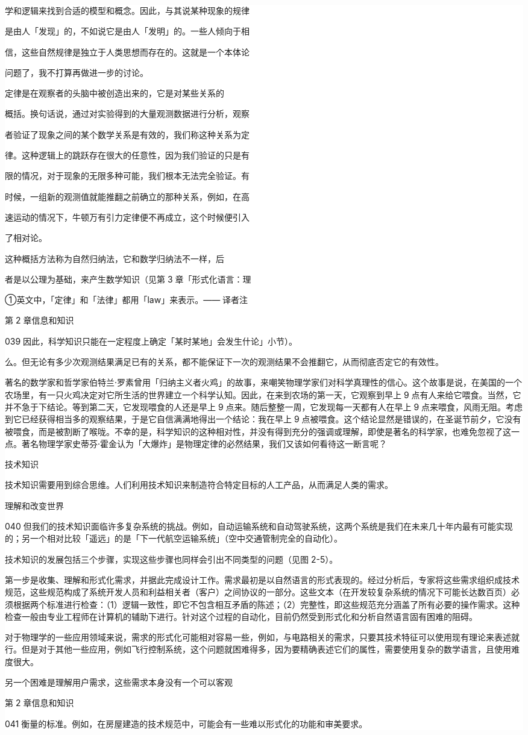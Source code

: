 学和逻辑来找到合适的模型和概念。因此，与其说某种现象的规律

是由人「发现」的，不如说它是由人「发明」的。一些人倾向于相

信，这些自然规律是独立于人类思想而存在的。这就是一个本体论

问题了，我不打算再做进一步的讨论。

定律是在观察者的头脑中被创造出来的，它是对某些关系的

概括。换句话说，通过对实验得到的大量观测数据进行分析，观察

者验证了现象之间的某个数学关系是有效的，我们称这种关系为定

律。这种逻辑上的跳跃存在很大的任意性，因为我们验证的只是有

限的情况，对于现象的无限多种可能，我们根本无法完全验证。有

时候，一组新的观测值就能推翻之前确立的那种关系，例如，在高

速运动的情况下，牛顿万有引力定律便不再成立，这个时候便引入

了相对论。

这种概括方法称为自然归纳法，它和数学归纳法不一样，后

者是以公理为基础，来产生数学知识（见第 3 章「形式化语言：理

①英文中，「定律」和「法律」都用「law」来表示。—— 译者注

第 2 章信息和知识

039 因此，科学知识只能在一定程度上确定「某时某地」会发生什论」小节）。

么。但无论有多少次观测结果满足已有的关系，都不能保证下一次的观测结果不会推翻它，从而彻底否定它的有效性。

著名的数学家和哲学家伯特兰·罗素曾用「归纳主义者火鸡」的故事，来嘲笑物理学家们对科学真理性的信心。这个故事是说，在美国的一个农场里，有一只火鸡决定对它所生活的世界建立一个科学认知。因此，在来到农场的第一天，它观察到早上 9 点有人来给它喂食。当然，它并不急于下结论。等到第二天，它发现喂食的人还是早上 9 点来。随后整整一周，它发现每一天都有人在早上 9 点来喂食，风雨无阻。考虑到它已经获得相当多的观察结果，于是它自信满满地得出一个结论：我在早上 9 点被喂食。这个结论显然是错误的，在圣诞节前夕，它没有被喂食，而是被割断了喉咙。不幸的是，科学知识的这种相对性，并没有得到充分的强调或理解，即使是著名的科学家，也难免忽视了这一点。著名物理学家史蒂芬·霍金认为「大爆炸」是物理定律的必然结果，我们又该如何看待这一断言呢？

技术知识

技术知识需要用到综合思维。人们利用技术知识来制造符合特定目标的人工产品，从而满足人类的需求。

理解和改变世界

040 但我们的技术知识面临许多复杂系统的挑战。例如，自动运输系统和自动驾驶系统，这两个系统是我们在未来几十年内最有可能实现的；另一个相对比较「遥远」的是「下一代航空运输系统」（空中交通管制完全的自动化）。

技术知识的发展包括三个步骤，实现这些步骤也同样会引出不同类型的问题（见图 2-5）。

第一步是收集、理解和形式化需求，并据此完成设计工作。需求最初是以自然语言的形式表现的。经过分析后，专家将这些需求组织成技术规范，这些规范构成了系统开发人员和利益相关者（客户）之间协议的一部分。这些文本（在开发较复杂系统的情况下可能长达数百页）必须根据两个标准进行检查：（1）逻辑一致性，即它不包含相互矛盾的陈述；（2）完整性，即这些规范充分涵盖了所有必要的操作需求。这种检查一般由专业工程师在计算机的辅助下进行。针对这个过程的自动化，目前仍然受到形式化和分析自然语言固有困难的阻碍。

对于物理学的一些应用领域来说，需求的形式化可能相对容易一些，例如，与电路相关的需求，只要其技术特征可以使用现有理论来表述就行。但是对于其他一些应用，例如飞行控制系统，这个问题就困难得多，因为要精确表述它们的属性，需要使用复杂的数学语言，且使用难度很大。

另一个困难是理解用户需求，这些需求本身没有一个可以客观

第 2 章信息和知识

041 衡量的标准。例如，在房屋建造的技术规范中，可能会有一些难以形式化的功能和审美要求。
